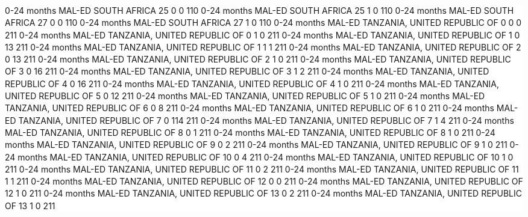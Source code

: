 0-24 months   MAL-ED           SOUTH AFRICA                   25                     0        0     110
0-24 months   MAL-ED           SOUTH AFRICA                   25                     1        0     110
0-24 months   MAL-ED           SOUTH AFRICA                   27                     0        0     110
0-24 months   MAL-ED           SOUTH AFRICA                   27                     1        0     110
0-24 months   MAL-ED           TANZANIA, UNITED REPUBLIC OF   0                      0        0     211
0-24 months   MAL-ED           TANZANIA, UNITED REPUBLIC OF   0                      1        0     211
0-24 months   MAL-ED           TANZANIA, UNITED REPUBLIC OF   1                      0       13     211
0-24 months   MAL-ED           TANZANIA, UNITED REPUBLIC OF   1                      1        1     211
0-24 months   MAL-ED           TANZANIA, UNITED REPUBLIC OF   2                      0       13     211
0-24 months   MAL-ED           TANZANIA, UNITED REPUBLIC OF   2                      1        0     211
0-24 months   MAL-ED           TANZANIA, UNITED REPUBLIC OF   3                      0       16     211
0-24 months   MAL-ED           TANZANIA, UNITED REPUBLIC OF   3                      1        2     211
0-24 months   MAL-ED           TANZANIA, UNITED REPUBLIC OF   4                      0       16     211
0-24 months   MAL-ED           TANZANIA, UNITED REPUBLIC OF   4                      1        0     211
0-24 months   MAL-ED           TANZANIA, UNITED REPUBLIC OF   5                      0       12     211
0-24 months   MAL-ED           TANZANIA, UNITED REPUBLIC OF   5                      1        0     211
0-24 months   MAL-ED           TANZANIA, UNITED REPUBLIC OF   6                      0        8     211
0-24 months   MAL-ED           TANZANIA, UNITED REPUBLIC OF   6                      1        0     211
0-24 months   MAL-ED           TANZANIA, UNITED REPUBLIC OF   7                      0      114     211
0-24 months   MAL-ED           TANZANIA, UNITED REPUBLIC OF   7                      1        4     211
0-24 months   MAL-ED           TANZANIA, UNITED REPUBLIC OF   8                      0        1     211
0-24 months   MAL-ED           TANZANIA, UNITED REPUBLIC OF   8                      1        0     211
0-24 months   MAL-ED           TANZANIA, UNITED REPUBLIC OF   9                      0        2     211
0-24 months   MAL-ED           TANZANIA, UNITED REPUBLIC OF   9                      1        0     211
0-24 months   MAL-ED           TANZANIA, UNITED REPUBLIC OF   10                     0        4     211
0-24 months   MAL-ED           TANZANIA, UNITED REPUBLIC OF   10                     1        0     211
0-24 months   MAL-ED           TANZANIA, UNITED REPUBLIC OF   11                     0        2     211
0-24 months   MAL-ED           TANZANIA, UNITED REPUBLIC OF   11                     1        1     211
0-24 months   MAL-ED           TANZANIA, UNITED REPUBLIC OF   12                     0        0     211
0-24 months   MAL-ED           TANZANIA, UNITED REPUBLIC OF   12                     1        0     211
0-24 months   MAL-ED           TANZANIA, UNITED REPUBLIC OF   13                     0        2     211
0-24 months   MAL-ED           TANZANIA, UNITED REPUBLIC OF   13                     1        0     211
